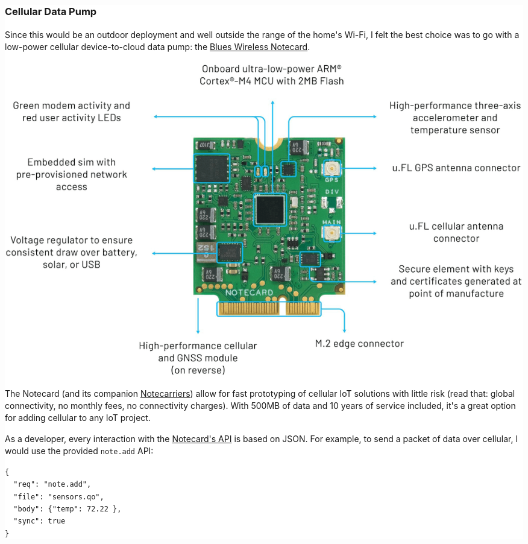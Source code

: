 ### Cellular Data Pump

Since this would be an outdoor deployment and well outside the range of the home's Wi-Fi, I felt the best choice was to go with a low-power cellular device-to-cloud data pump: the [Blues Wireless Notecard](https://blues.io/products/notecard/?utm_source=hackster&utm_medium=web&utm_campaign=featured-project&utm_content=hottub).

![blues wireless notecard](notecard-nbgl.png)

The Notecard (and its companion [Notecarriers](https://blues.io/products/notecarrier/?utm_source=hackster&utm_medium=web&utm_campaign=featured-project&utm_content=hottub)) allow for fast prototyping of cellular IoT solutions with little risk (read that: global connectivity, no monthly fees, no connectivity charges). With 500MB of data and 10 years of service included, it's a great option for adding cellular to any IoT project.

As a developer, every interaction with the [Notecard's API](https://dev.blues.io/reference/notecard-api/introduction/?utm_source=hackster&utm_medium=web&utm_campaign=featured-project&utm_content=hottub) is based on JSON. For example, to send a packet of data over cellular, I would use the provided `note.add` API:

```
{
  "req": "note.add",
  "file": "sensors.qo",
  "body": {"temp": 72.22 },
  "sync": true
}
```
